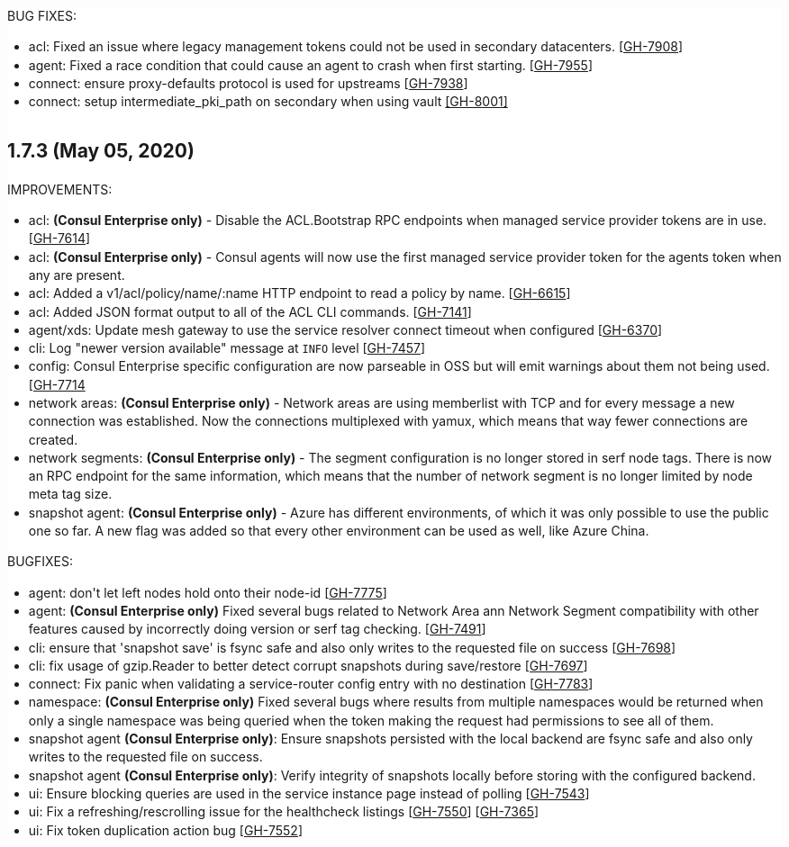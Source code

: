 BUG FIXES:

* acl: Fixed an issue where legacy management tokens could not be used in secondary datacenters. [[GH-7908](https://github.com/hashicorp/consul/pull/7908)]
* agent: Fixed a race condition that could cause an agent to crash when first starting. [[GH-7955](https://github.com/hashicorp/consul/issues/7955)]
* connect: ensure proxy-defaults protocol is used for upstreams [[GH-7938](https://github.com/hashicorp/consul/issues/7938)]
* connect: setup intermediate_pki_path on secondary when using vault [[GH-8001]](https://github.com/hashicorp/consul/pull/8001)

## 1.7.3 (May 05, 2020)

IMPROVEMENTS:

* acl: **(Consul Enterprise only)** - Disable the ACL.Bootstrap RPC endpoints when managed service provider tokens are in use. [[GH-7614](https://github.com/hashicorp/consul/pull/7614)]
* acl: **(Consul Enterprise only)** - Consul agents will now use the first managed service provider token for the agents token when any are present.
* acl: Added a v1/acl/policy/name/:name HTTP endpoint to read a policy by name. [[GH-6615](https://github.com/hashicorp/consul/pull/6615)]
* acl: Added JSON format output to all of the ACL CLI commands. [[GH-7141](https://github.com/hashicorp/consul/issues/7141)]
* agent/xds: Update mesh gateway to use the service resolver connect timeout when configured [[GH-6370](https://github.com/hashicorp/consul/issues/6370)]
* cli: Log "newer version available" message at `INFO` level [[GH-7457](https://github.com/hashicorp/consul/issues/7457)]
* config: Consul Enterprise specific configuration are now parseable in OSS but will emit warnings about them not being used. [[GH-7714](https://github.com/hashicorp/consul/pull/7714)
* network areas: **(Consul Enterprise only)** - Network areas are using memberlist with TCP and for every message a new connection was established. Now the connections multiplexed with yamux, which means that way fewer connections are created.
* network segments: **(Consul Enterprise only)** - The segment configuration is no longer stored in serf node tags. There is now an RPC endpoint for the same information, which means that the number of network segment is no longer limited by node meta tag size.
* snapshot agent: **(Consul Enterprise only)** - Azure has different environments, of which it was only possible to use the public one so far. A new flag was added so that every other environment can be used as well, like Azure China.


BUGFIXES:

* agent: don't let left nodes hold onto their node-id [[GH-7775](https://github.com/hashicorp/consul/pull/7775)]
* agent: **(Consul Enterprise only)** Fixed several bugs related to Network Area ann Network Segment compatibility with other features caused by incorrectly doing version or serf tag checking. [[GH-7491](https://github.com/hashicorp/consul/pull/7491)]
* cli: ensure that 'snapshot save' is fsync safe and also only writes to the requested file on success [[GH-7698](https://github.com/hashicorp/consul/issues/7698)]
* cli: fix usage of gzip.Reader to better detect corrupt snapshots during save/restore [[GH-7697](https://github.com/hashicorp/consul/issues/7697)]
* connect: Fix panic when validating a service-router config entry with no destination [[GH-7783](https://github.com/hashicorp/consul/pull/7783)]
* namespace: **(Consul Enterprise only)** Fixed several bugs where results from multiple namespaces would be returned when only a single namespace was being queried when the token making the request had permissions to see all of them.
* snapshot agent **(Consul Enterprise only)**: Ensure snapshots persisted with the local backend are fsync safe and also only writes to the requested file on success.
* snapshot agent **(Consul Enterprise only)**: Verify integrity of snapshots locally before storing with the configured backend.
* ui: Ensure blocking queries are used in the service instance page instead of polling [[GH-7543](https://github.com/hashicorp/consul/pull/7543)]
* ui: Fix a refreshing/rescrolling issue for the healthcheck listings [[GH-7550](https://github.com/hashicorp/consul/pull/7550)] [[GH-7365](https://github.com/hashicorp/consul/issues/7365)]
* ui: Fix token duplication action bug [[GH-7552](https://github.com/hashicorp/consul/pull/7552)]